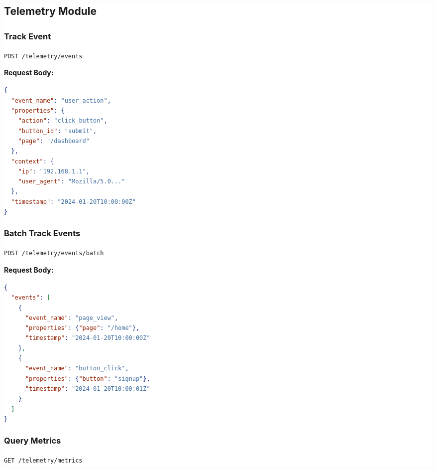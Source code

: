 ## Telemetry Module

### Track Event

```http
POST /telemetry/events
```

**Request Body:**
```json
{
  "event_name": "user_action",
  "properties": {
    "action": "click_button",
    "button_id": "submit",
    "page": "/dashboard"
  },
  "context": {
    "ip": "192.168.1.1",
    "user_agent": "Mozilla/5.0..."
  },
  "timestamp": "2024-01-20T10:00:00Z"
}
```

### Batch Track Events

```http
POST /telemetry/events/batch
```

**Request Body:**
```json
{
  "events": [
    {
      "event_name": "page_view",
      "properties": {"page": "/home"},
      "timestamp": "2024-01-20T10:00:00Z"
    },
    {
      "event_name": "button_click",
      "properties": {"button": "signup"},
      "timestamp": "2024-01-20T10:00:01Z"
    }
  ]
}
```

### Query Metrics

```http
GET /telemetry/metrics
```

